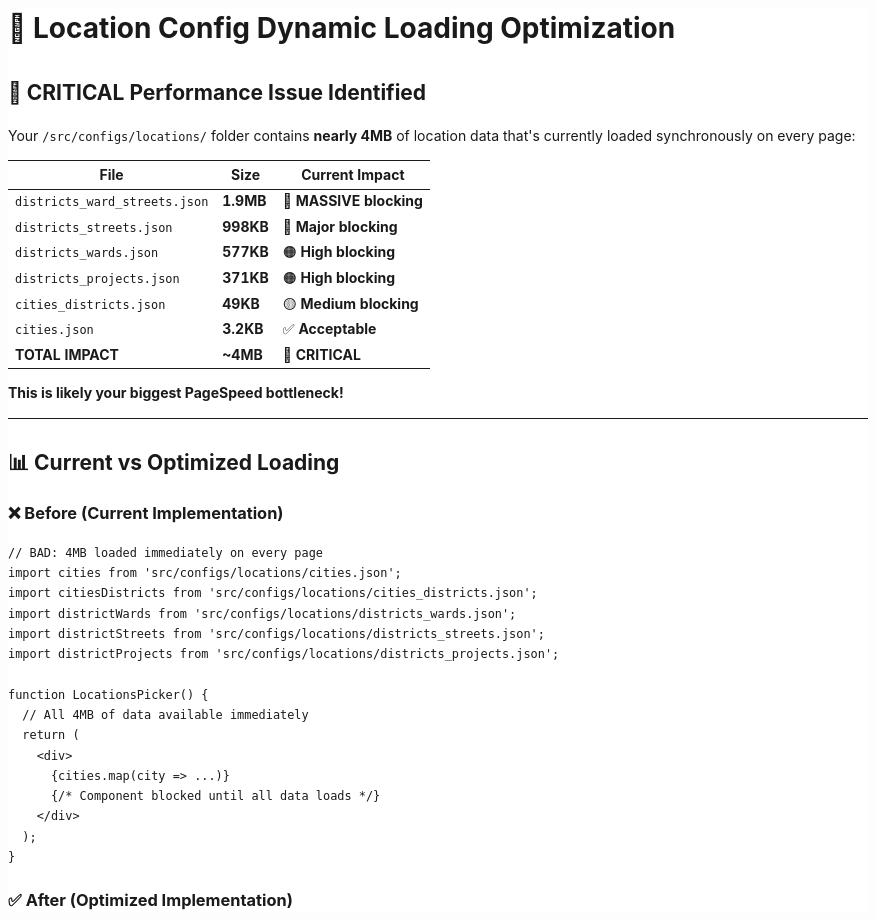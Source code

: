 # 🚀 Location Config Dynamic Loading Optimization

## 🚨 **CRITICAL Performance Issue Identified**

Your `/src/configs/locations/` folder contains **nearly 4MB** of location data that's currently loaded synchronously on every page:

| File                          | Size      | Current Impact          |
| ----------------------------- | --------- | ----------------------- |
| `districts_ward_streets.json` | **1.9MB** | 🔴 **MASSIVE blocking** |
| `districts_streets.json`      | **998KB** | 🔴 **Major blocking**   |
| `districts_wards.json`        | **577KB** | 🟠 **High blocking**    |
| `districts_projects.json`     | **371KB** | 🟠 **High blocking**    |
| `cities_districts.json`       | **49KB**  | 🟡 **Medium blocking**  |
| `cities.json`                 | **3.2KB** | ✅ **Acceptable**       |
| **TOTAL IMPACT**              | **~4MB**  | 🔴 **CRITICAL**         |

**This is likely your biggest PageSpeed bottleneck!**

---

## 📊 **Current vs Optimized Loading**

### **❌ Before (Current Implementation)**

```tsx
// BAD: 4MB loaded immediately on every page
import cities from 'src/configs/locations/cities.json';
import citiesDistricts from 'src/configs/locations/cities_districts.json';
import districtWards from 'src/configs/locations/districts_wards.json';
import districtStreets from 'src/configs/locations/districts_streets.json';
import districtProjects from 'src/configs/locations/districts_projects.json';

function LocationsPicker() {
  // All 4MB of data available immediately
  return (
    <div>
      {cities.map(city => ...)}
      {/* Component blocked until all data loads */}
    </div>
  );
}
```

### **✅ After (Optimized Implementation)**
